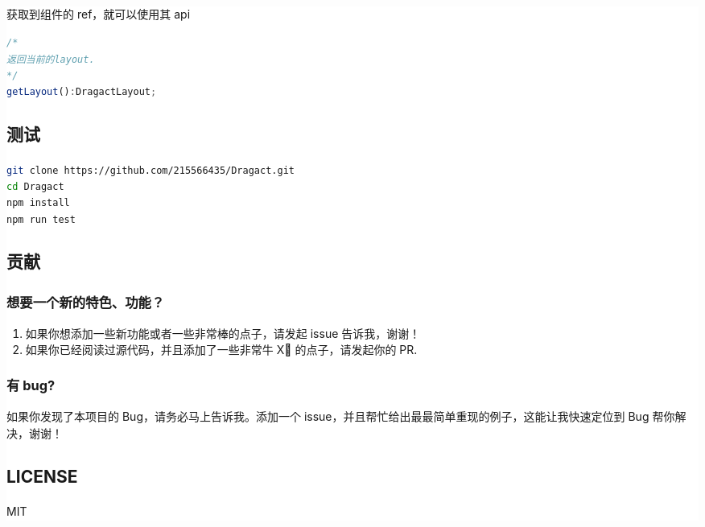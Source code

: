 获取到组件的 ref，就可以使用其 api

```ts
/*
返回当前的layout.
*/
getLayout():DragactLayout;
```

## 测试

```bash
git clone https://github.com/215566435/Dragact.git
cd Dragact
npm install
npm run test
```

## 贡献

### 想要一个新的特色、功能？

1.  如果你想添加一些新功能或者一些非常棒的点子，请发起 issue 告诉我，谢谢！
2.  如果你已经阅读过源代码，并且添加了一些非常牛 X🐂 的点子，请发起你的 PR.

### 有 bug?

如果你发现了本项目的 Bug，请务必马上告诉我。添加一个 issue，并且帮忙给出最最简单重现的例子，这能让我快速定位到 Bug 帮你解决，谢谢！

## LICENSE

MIT
